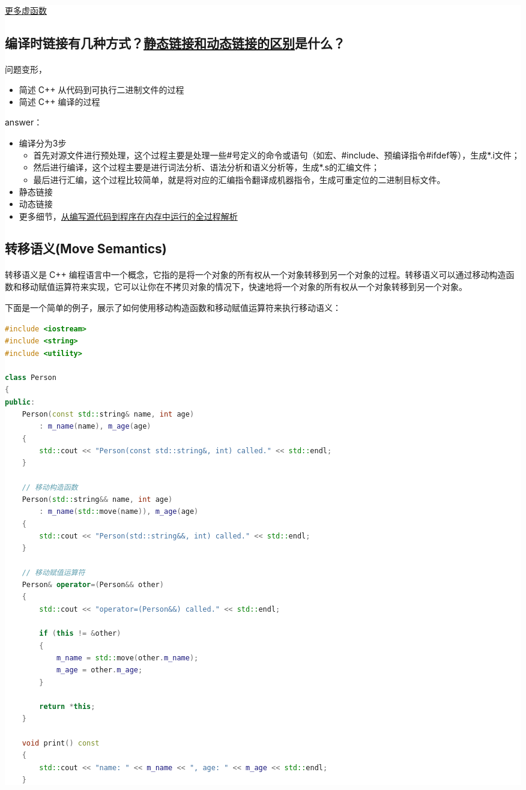 [更多虚函数](./virtual)

## 编译时链接有几种方式？[静态链接和动态链接的区别](https://www.cnblogs.com/cyyljw/p/10949660.html)是什么？

问题变形，

- 简述 C++ 从代码到可执行二进制文件的过程
- 简述 C++ 编译的过程

answer：

- 编译分为3步
  - 首先对源文件进行预处理，这个过程主要是处理一些#号定义的命令或语句（如宏、#include、预编译指令#ifdef等），生成*.i文件；
  - 然后进行编译，这个过程主要是进行词法分析、语法分析和语义分析等，生成*.s的汇编文件；
  - 最后进行汇编，这个过程比较简单，就是将对应的汇编指令翻译成机器指令，生成可重定位的二进制目标文件。
- 静态链接
- 动态链接
- 更多细节，[从编写源代码到程序在内存中运行的全过程解析](https://blog.csdn.net/kang___xi/article/details/79571137)

## 转移语义(Move Semantics)

转移语义是 C++ 编程语言中一个概念，它指的是将一个对象的所有权从一个对象转移到另一个对象的过程。转移语义可以通过移动构造函数和移动赋值运算符来实现，它可以让你在不拷贝对象的情况下，快速地将一个对象的所有权从一个对象转移到另一个对象。

下面是一个简单的例子，展示了如何使用移动构造函数和移动赋值运算符来执行移动语义：

```cpp
#include <iostream>
#include <string>
#include <utility>

class Person
{
public:
    Person(const std::string& name, int age)
        : m_name(name), m_age(age)
    {
        std::cout << "Person(const std::string&, int) called." << std::endl;
    }

    // 移动构造函数
    Person(std::string&& name, int age)
        : m_name(std::move(name)), m_age(age)
    {
        std::cout << "Person(std::string&&, int) called." << std::endl;
    }

    // 移动赋值运算符
    Person& operator=(Person&& other)
    {
        std::cout << "operator=(Person&&) called." << std::endl;

        if (this != &other)
        {
            m_name = std::move(other.m_name);
            m_age = other.m_age;
        }

        return *this;
    }

    void print() const
    {
        std::cout << "name: " << m_name << ", age: " << m_age << std::endl;
    }
```